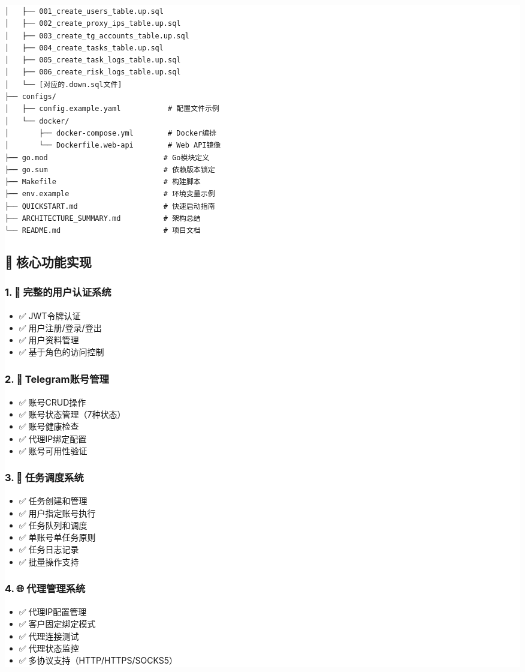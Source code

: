 ```
│   ├── 001_create_users_table.up.sql
│   ├── 002_create_proxy_ips_table.up.sql
│   ├── 003_create_tg_accounts_table.up.sql
│   ├── 004_create_tasks_table.up.sql
│   ├── 005_create_task_logs_table.up.sql
│   ├── 006_create_risk_logs_table.up.sql
│   └── [对应的.down.sql文件]
├── configs/
│   ├── config.example.yaml           # 配置文件示例
│   └── docker/
│       ├── docker-compose.yml        # Docker编排
│       └── Dockerfile.web-api        # Web API镜像
├── go.mod                           # Go模块定义
├── go.sum                           # 依赖版本锁定
├── Makefile                         # 构建脚本
├── env.example                      # 环境变量示例
├── QUICKSTART.md                    # 快速启动指南
├── ARCHITECTURE_SUMMARY.md          # 架构总结
└── README.md                        # 项目文档
```

## 🚀 核心功能实现

### 1. 🔐 完整的用户认证系统
- ✅ JWT令牌认证
- ✅ 用户注册/登录/登出
- ✅ 用户资料管理
- ✅ 基于角色的访问控制

### 2. 📱 Telegram账号管理
- ✅ 账号CRUD操作
- ✅ 账号状态管理（7种状态）
- ✅ 账号健康检查
- ✅ 代理IP绑定配置
- ✅ 账号可用性验证

### 3. 🎯 任务调度系统
- ✅ 任务创建和管理
- ✅ 用户指定账号执行
- ✅ 任务队列和调度
- ✅ 单账号单任务原则
- ✅ 任务日志记录
- ✅ 批量操作支持

### 4. 🌐 代理管理系统
- ✅ 代理IP配置管理
- ✅ 客户固定绑定模式
- ✅ 代理连接测试
- ✅ 代理状态监控
- ✅ 多协议支持（HTTP/HTTPS/SOCKS5）
